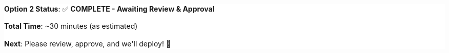 
**Option 2 Status**: ✅ **COMPLETE - Awaiting Review & Approval**

**Total Time**: ~30 minutes (as estimated)

**Next**: Please review, approve, and we'll deploy! 🎉
